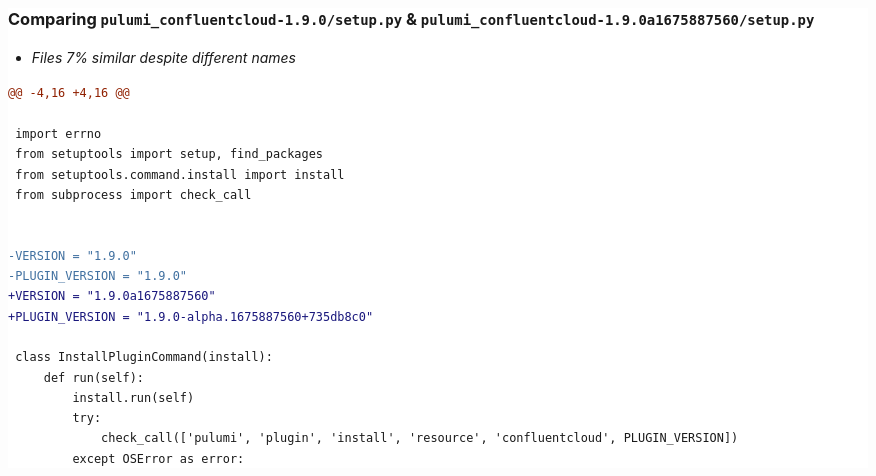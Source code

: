 ### Comparing `pulumi_confluentcloud-1.9.0/setup.py` & `pulumi_confluentcloud-1.9.0a1675887560/setup.py`

 * *Files 7% similar despite different names*

```diff
@@ -4,16 +4,16 @@
 
 import errno
 from setuptools import setup, find_packages
 from setuptools.command.install import install
 from subprocess import check_call
 
 
-VERSION = "1.9.0"
-PLUGIN_VERSION = "1.9.0"
+VERSION = "1.9.0a1675887560"
+PLUGIN_VERSION = "1.9.0-alpha.1675887560+735db8c0"
 
 class InstallPluginCommand(install):
     def run(self):
         install.run(self)
         try:
             check_call(['pulumi', 'plugin', 'install', 'resource', 'confluentcloud', PLUGIN_VERSION])
         except OSError as error:
```

